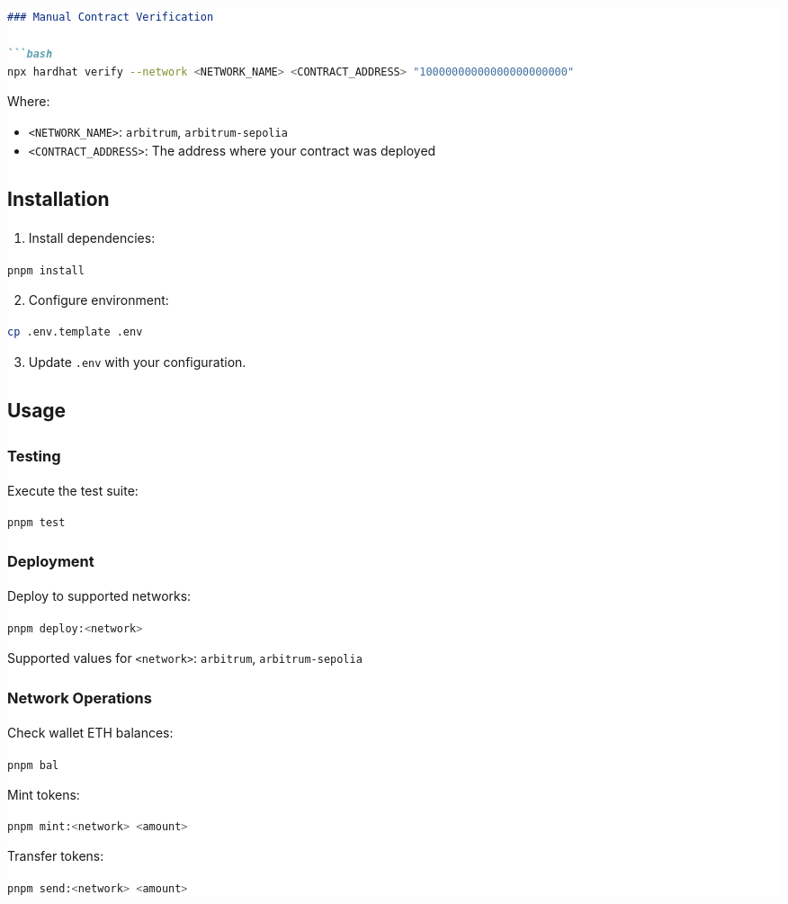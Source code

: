 ```markdown
### Manual Contract Verification

```bash
npx hardhat verify --network <NETWORK_NAME> <CONTRACT_ADDRESS> "10000000000000000000000"
```

Where:
- `<NETWORK_NAME>`: `arbitrum`, `arbitrum-sepolia`
- `<CONTRACT_ADDRESS>`: The address where your contract was deployed

## Installation

1. Install dependencies:
```bash
pnpm install
```

2. Configure environment:
```bash
cp .env.template .env
```

3. Update `.env` with your configuration.

## Usage

### Testing

Execute the test suite:
```bash
pnpm test
```

### Deployment

Deploy to supported networks:
```bash
pnpm deploy:<network>
```
Supported values for `<network>`: `arbitrum`, `arbitrum-sepolia`

### Network Operations

Check wallet ETH balances:
```bash
pnpm bal
```

Mint tokens:
```bash
pnpm mint:<network> <amount>
```

Transfer tokens:
```bash
pnpm send:<network> <amount>
```
